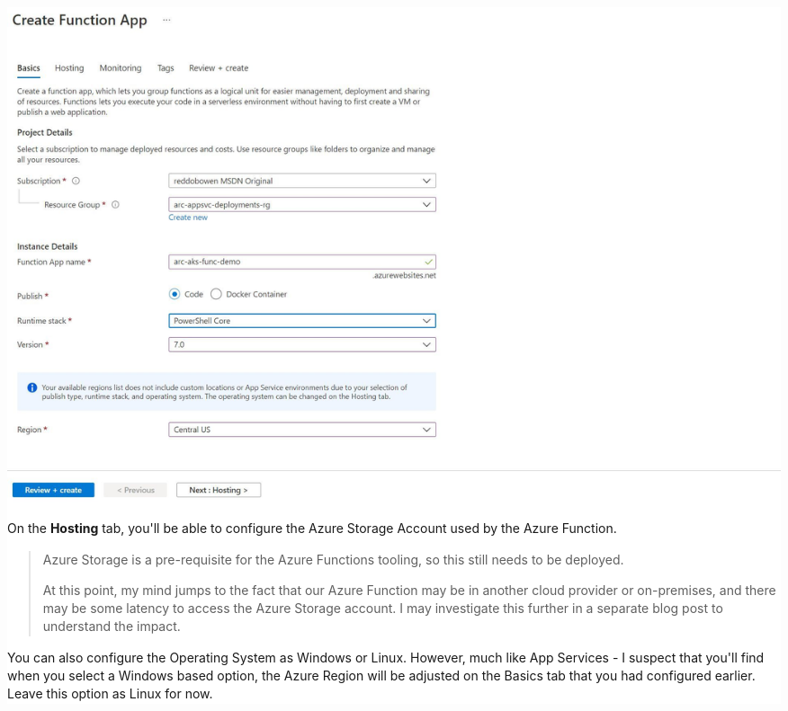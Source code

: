 ![Screenshot showing the Azure Functions create experience on an Arc-Enabled Kubernetes Cluster through Azure Portal](images/azure-arc-for-apps-part-3/app-service-on-kubernetes-functions-create3.jpg "Screenshot showing the Azure Functions create experience on an Arc-Enabled Kubernetes Cluster through Azure Portal")

On the **Hosting** tab, you'll be able to configure the Azure Storage Account used by the Azure Function.

> Azure Storage is a pre-requisite for the Azure Functions tooling, so this still needs to be deployed.
>
> At this point, my mind jumps to the fact that our Azure Function may be in another cloud provider or on-premises, and there may be some latency to access the Azure Storage account. I may investigate this further in a separate blog post to understand the impact.

You can also configure the Operating System as Windows or Linux. However, much like App Services - I suspect that you'll find when you select a Windows based option, the Azure Region will be adjusted on the Basics tab that you had configured earlier. Leave this option as Linux for now.
